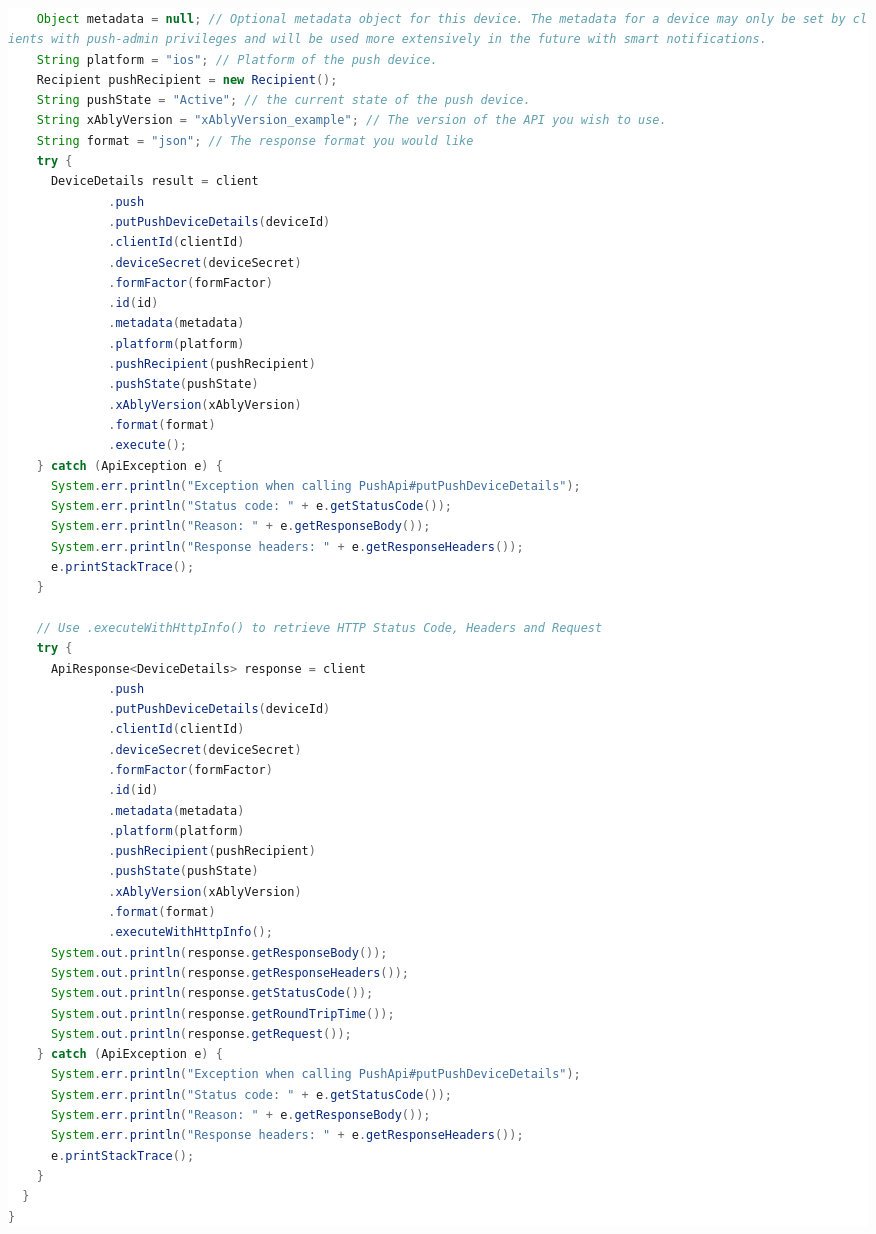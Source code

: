 ```java
    Object metadata = null; // Optional metadata object for this device. The metadata for a device may only be set by clients with push-admin privileges and will be used more extensively in the future with smart notifications.
    String platform = "ios"; // Platform of the push device.
    Recipient pushRecipient = new Recipient();
    String pushState = "Active"; // the current state of the push device.
    String xAblyVersion = "xAblyVersion_example"; // The version of the API you wish to use.
    String format = "json"; // The response format you would like
    try {
      DeviceDetails result = client
              .push
              .putPushDeviceDetails(deviceId)
              .clientId(clientId)
              .deviceSecret(deviceSecret)
              .formFactor(formFactor)
              .id(id)
              .metadata(metadata)
              .platform(platform)
              .pushRecipient(pushRecipient)
              .pushState(pushState)
              .xAblyVersion(xAblyVersion)
              .format(format)
              .execute();
    } catch (ApiException e) {
      System.err.println("Exception when calling PushApi#putPushDeviceDetails");
      System.err.println("Status code: " + e.getStatusCode());
      System.err.println("Reason: " + e.getResponseBody());
      System.err.println("Response headers: " + e.getResponseHeaders());
      e.printStackTrace();
    }

    // Use .executeWithHttpInfo() to retrieve HTTP Status Code, Headers and Request
    try {
      ApiResponse<DeviceDetails> response = client
              .push
              .putPushDeviceDetails(deviceId)
              .clientId(clientId)
              .deviceSecret(deviceSecret)
              .formFactor(formFactor)
              .id(id)
              .metadata(metadata)
              .platform(platform)
              .pushRecipient(pushRecipient)
              .pushState(pushState)
              .xAblyVersion(xAblyVersion)
              .format(format)
              .executeWithHttpInfo();
      System.out.println(response.getResponseBody());
      System.out.println(response.getResponseHeaders());
      System.out.println(response.getStatusCode());
      System.out.println(response.getRoundTripTime());
      System.out.println(response.getRequest());
    } catch (ApiException e) {
      System.err.println("Exception when calling PushApi#putPushDeviceDetails");
      System.err.println("Status code: " + e.getStatusCode());
      System.err.println("Reason: " + e.getResponseBody());
      System.err.println("Response headers: " + e.getResponseHeaders());
      e.printStackTrace();
    }
  }
}

```